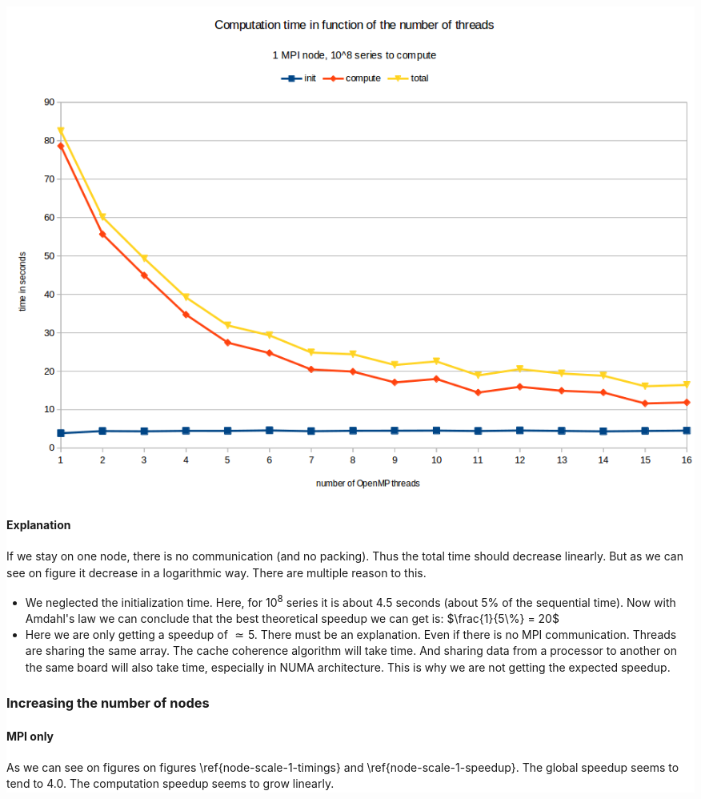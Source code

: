 ![Evolution of the computation time in function of the number of OpenMP threads\label{scale-threads}](./final-openpm/scale-threads.png)

#### Explanation

If we stay on one node, there is no communication (and no packing). Thus the total time should decrease linearly. But as we can see on figure it decrease in a logarithmic way. There are multiple reason to this.

- We neglected the initialization time. Here, for $10^8$ series it is about $4.5$ seconds (about 5% of the sequential time). Now with Amdahl's law we can conclude that the best theoretical speedup we can get is: $\frac{1}{5\%} = 20$ 
- Here we are only getting a speedup of $\simeq 5$. There must be an explanation. Even if there is no MPI communication. Threads are sharing the same array. The cache coherence algorithm will take time. And sharing data from a processor to another on the same board will also take time, especially in NUMA architecture. This is why we are not getting the expected speedup.


### Increasing the number of nodes

#### MPI only

As we can see on figures on figures \ref{node-scale-1-timings} and \ref{node-scale-1-speedup}. The global speedup seems to tend to $4.0$. The computation speedup seems to grow linearly.
